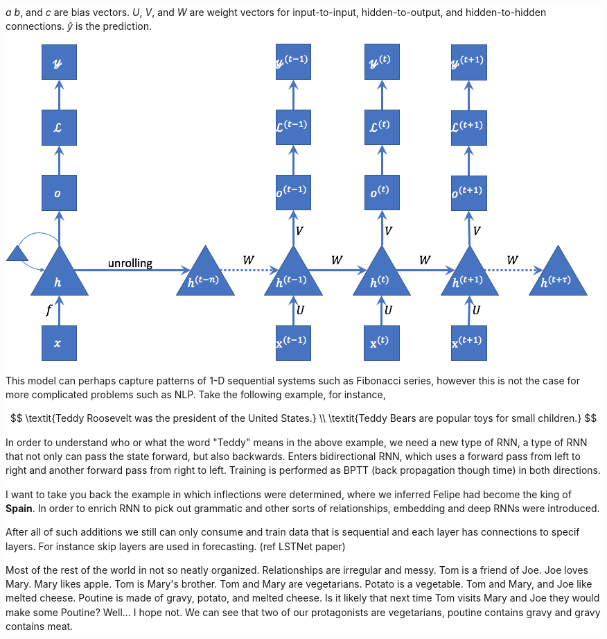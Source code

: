$a$ $b$, and $c$ are bias vectors. $U$, $V$, and $W$ are weight vectors for input-to-input, hidden-to-output, and hidden-to-hidden connections. $\hat{y}$ is the prediction.

![stacked RNN](images/fullrnnunrolled.png "Figure 5: Stacked RNN")

This model can perhaps capture patterns of  1-D sequential systems such as Fibonacci series, however this is not the case for more complicated problems such as NLP. Take the following example, for instance,

$$
\textit{Teddy Roosevelt was the president of the United States.} \\
\textit{Teddy Bears are popular toys for small children.}
$$

In order to understand who or what the word "Teddy" means in the above example, we need a new type of RNN, a type of RNN that not only can pass the state forward, but also backwards.
Enters bidirectional RNN, which uses a forward pass from left to right and another forward pass from right to left. Training is performed as BPTT (back propagation though time) in both directions.

I want to take you back the example in which inflections were determined, where we inferred Felipe had become the king of **Spain**. In order to enrich RNN to pick out grammatic and other sorts of relationships, embedding and deep RNNs were introduced.

After all of such additions we still can only consume and train data that is sequential and each layer has connections to specif layers. For  instance skip layers are used in forecasting. (ref LSTNet paper)

Most of the rest of the world in not so neatly organized. Relationships are irregular and messy. Tom is a friend of Joe. Joe loves Mary. Mary likes apple. Tom is Mary's brother. Tom and Mary are vegetarians. Potato is a vegetable. Tom and Mary, and Joe like melted cheese. Poutine is made of gravy, potato, and melted cheese. Is it likely that next time Tom visits Mary and Joe they would make some Poutine? Well... I hope not. We can see that two of our protagonists are vegetarians, poutine contains gravy and gravy contains meat.
